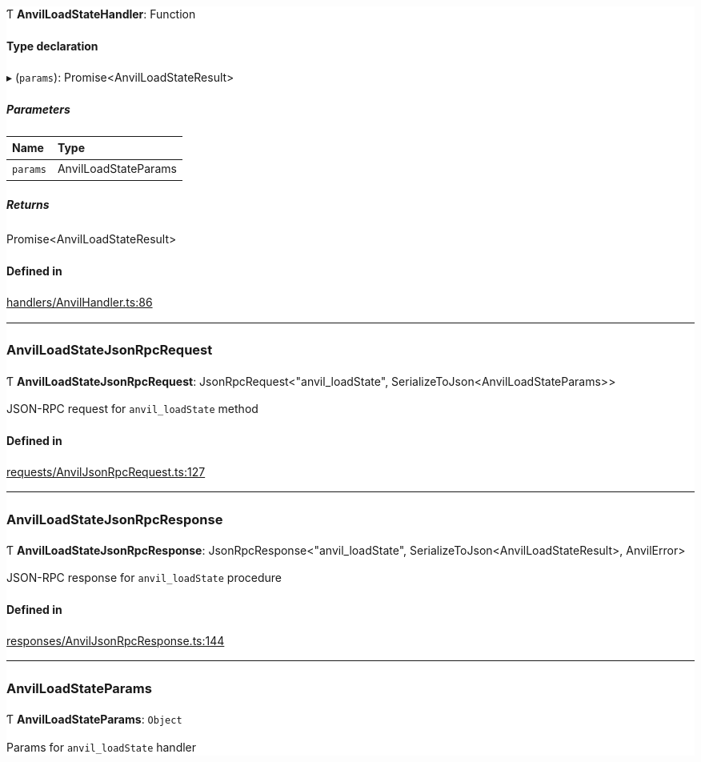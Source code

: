Ƭ **AnvilLoadStateHandler**: Function

#### Type declaration

▸ (`params`): Promise\<AnvilLoadStateResult\>

##### Parameters

| Name | Type |
| :------ | :------ |
| `params` | AnvilLoadStateParams |

##### Returns

Promise\<AnvilLoadStateResult\>

#### Defined in

[handlers/AnvilHandler.ts:86](https://github.com/evmts/tevm-monorepo/blob/main/vm/api/src/handlers/AnvilHandler.ts#L86)

___

### AnvilLoadStateJsonRpcRequest

Ƭ **AnvilLoadStateJsonRpcRequest**: JsonRpcRequest\<"anvil\_loadState", SerializeToJson\<AnvilLoadStateParams\>\>

JSON-RPC request for `anvil_loadState` method

#### Defined in

[requests/AnvilJsonRpcRequest.ts:127](https://github.com/evmts/tevm-monorepo/blob/main/vm/api/src/requests/AnvilJsonRpcRequest.ts#L127)

___

### AnvilLoadStateJsonRpcResponse

Ƭ **AnvilLoadStateJsonRpcResponse**: JsonRpcResponse\<"anvil\_loadState", SerializeToJson\<AnvilLoadStateResult\>, AnvilError\>

JSON-RPC response for `anvil_loadState` procedure

#### Defined in

[responses/AnvilJsonRpcResponse.ts:144](https://github.com/evmts/tevm-monorepo/blob/main/vm/api/src/responses/AnvilJsonRpcResponse.ts#L144)

___

### AnvilLoadStateParams

Ƭ **AnvilLoadStateParams**: `Object`

Params for `anvil_loadState` handler
